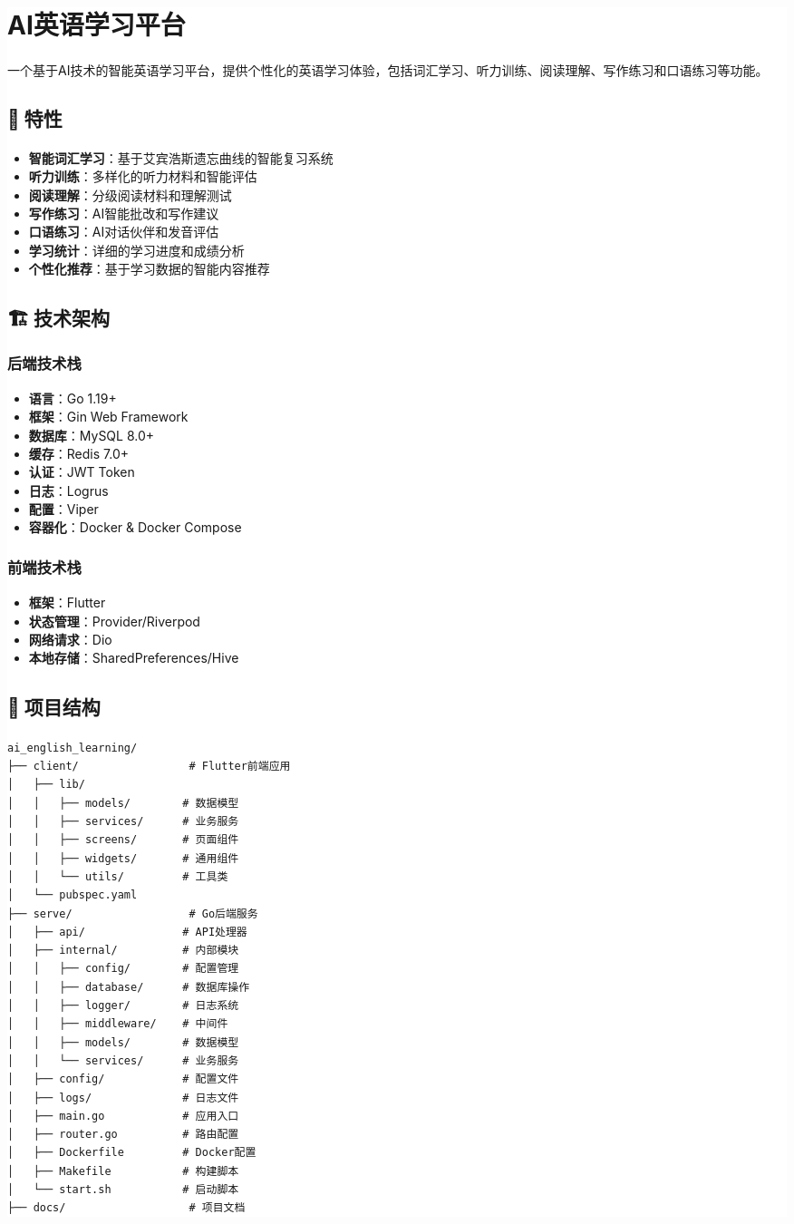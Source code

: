 # AI英语学习平台

一个基于AI技术的智能英语学习平台，提供个性化的英语学习体验，包括词汇学习、听力训练、阅读理解、写作练习和口语练习等功能。

## 🌟 特性

- **智能词汇学习**：基于艾宾浩斯遗忘曲线的智能复习系统
- **听力训练**：多样化的听力材料和智能评估
- **阅读理解**：分级阅读材料和理解测试
- **写作练习**：AI智能批改和写作建议
- **口语练习**：AI对话伙伴和发音评估
- **学习统计**：详细的学习进度和成绩分析
- **个性化推荐**：基于学习数据的智能内容推荐

## 🏗️ 技术架构

### 后端技术栈
- **语言**：Go 1.19+
- **框架**：Gin Web Framework
- **数据库**：MySQL 8.0+
- **缓存**：Redis 7.0+
- **认证**：JWT Token
- **日志**：Logrus
- **配置**：Viper
- **容器化**：Docker & Docker Compose

### 前端技术栈
- **框架**：Flutter
- **状态管理**：Provider/Riverpod
- **网络请求**：Dio
- **本地存储**：SharedPreferences/Hive

## 📁 项目结构

```
ai_english_learning/
├── client/                 # Flutter前端应用
│   ├── lib/
│   │   ├── models/        # 数据模型
│   │   ├── services/      # 业务服务
│   │   ├── screens/       # 页面组件
│   │   ├── widgets/       # 通用组件
│   │   └── utils/         # 工具类
│   └── pubspec.yaml
├── serve/                  # Go后端服务
│   ├── api/               # API处理器
│   ├── internal/          # 内部模块
│   │   ├── config/        # 配置管理
│   │   ├── database/      # 数据库操作
│   │   ├── logger/        # 日志系统
│   │   ├── middleware/    # 中间件
│   │   ├── models/        # 数据模型
│   │   └── services/      # 业务服务
│   ├── config/            # 配置文件
│   ├── logs/              # 日志文件
│   ├── main.go            # 应用入口
│   ├── router.go          # 路由配置
│   ├── Dockerfile         # Docker配置
│   ├── Makefile           # 构建脚本
│   └── start.sh           # 启动脚本
├── docs/                   # 项目文档
```